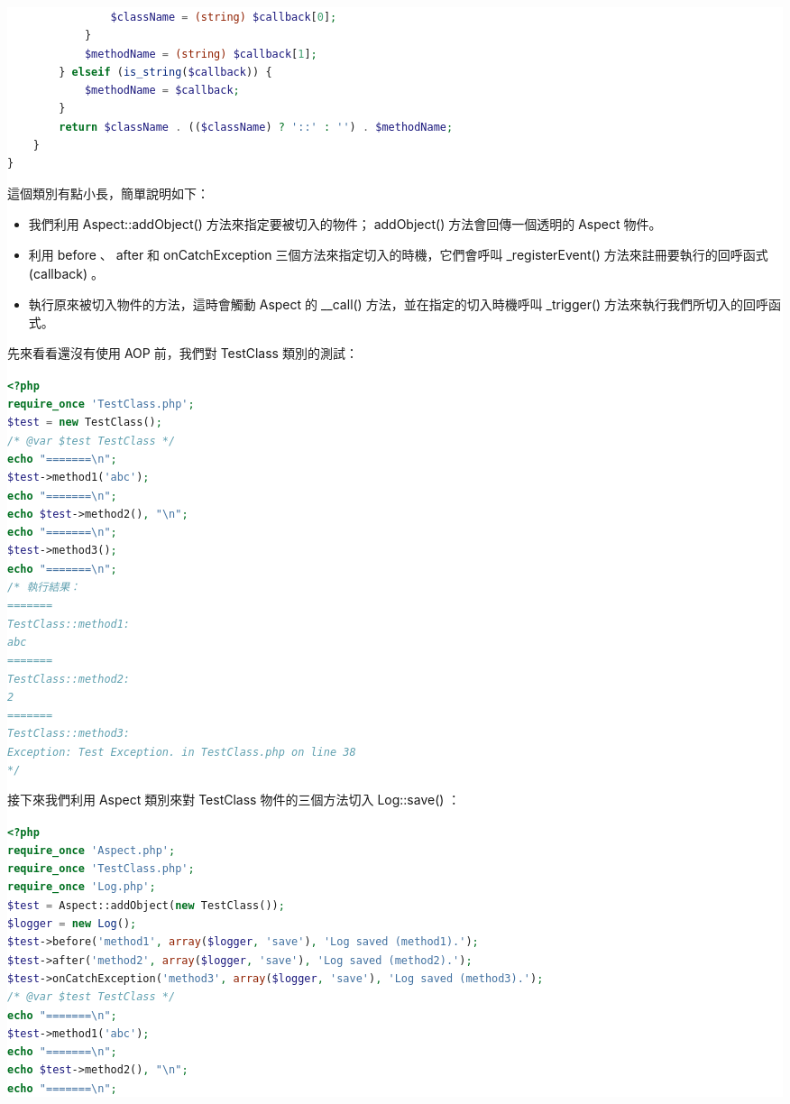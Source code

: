 ```php
                $className = (string) $callback[0];
            }
            $methodName = (string) $callback[1];
        } elseif (is_string($callback)) {
            $methodName = $callback;
        }
        return $className . (($className) ? '::' : '') . $methodName;
    }
}

```

這個類別有點小長，簡單說明如下：

* 我們利用 Aspect::addObject() 方法來指定要被切入的物件； addObject() 方法會回傳一個透明的 Aspect 物件。

* 利用 before 、 after 和 onCatchException 三個方法來指定切入的時機，它們會呼叫 _registerEvent() 方法來註冊要執行的回呼函式 (callback) 。

* 執行原來被切入物件的方法，這時會觸動 Aspect 的 __call() 方法，並在指定的切入時機呼叫 _trigger() 方法來執行我們所切入的回呼函式。

先來看看還沒有使用 AOP 前，我們對 TestClass 類別的測試：

```php
<?php
require_once 'TestClass.php';
$test = new TestClass();
/* @var $test TestClass */
echo "=======\n";
$test->method1('abc');
echo "=======\n";
echo $test->method2(), "\n";
echo "=======\n";
$test->method3();
echo "=======\n";
/* 執行結果：
=======
TestClass::method1:
abc
=======
TestClass::method2:
2
=======
TestClass::method3:
Exception: Test Exception. in TestClass.php on line 38
*/

```

接下來我們利用 Aspect 類別來對 TestClass 物件的三個方法切入 Log::save() ：

```php
<?php
require_once 'Aspect.php';
require_once 'TestClass.php';
require_once 'Log.php';
$test = Aspect::addObject(new TestClass());
$logger = new Log();
$test->before('method1', array($logger, 'save'), 'Log saved (method1).');
$test->after('method2', array($logger, 'save'), 'Log saved (method2).');
$test->onCatchException('method3', array($logger, 'save'), 'Log saved (method3).');
/* @var $test TestClass */
echo "=======\n";
$test->method1('abc');
echo "=======\n";
echo $test->method2(), "\n";
echo "=======\n";
```